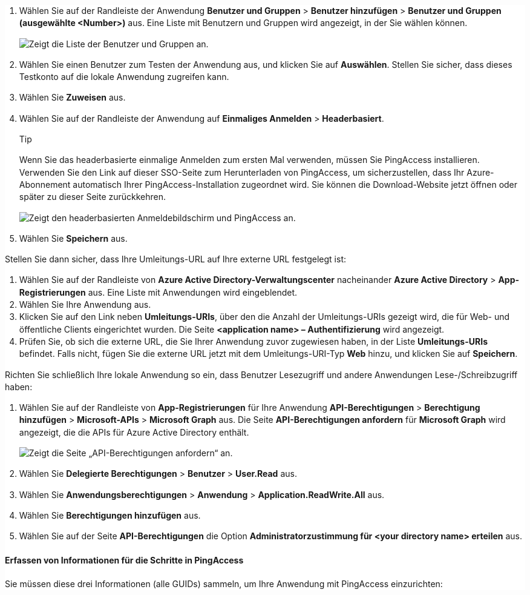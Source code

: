 1. Wählen Sie auf der Randleiste der Anwendung **Benutzer und Gruppen** > **Benutzer hinzufügen** > **Benutzer und Gruppen (ausgewählte \<Number>)** aus. Eine Liste mit Benutzern und Gruppen wird angezeigt, in der Sie wählen können.

   ![Zeigt die Liste der Benutzer und Gruppen an.](./media/application-proxy-configure-single-sign-on-with-ping-access/users-and-groups.png)

1. Wählen Sie einen Benutzer zum Testen der Anwendung aus, und klicken Sie auf **Auswählen**. Stellen Sie sicher, dass dieses Testkonto auf die lokale Anwendung zugreifen kann.
1. Wählen Sie **Zuweisen** aus.
1. Wählen Sie auf der Randleiste der Anwendung auf **Einmaliges Anmelden** > **Headerbasiert**.

   > [!TIP]
   > Wenn Sie das headerbasierte einmalige Anmelden zum ersten Mal verwenden, müssen Sie PingAccess installieren. Verwenden Sie den Link auf dieser SSO-Seite zum Herunterladen von PingAccess, um sicherzustellen, dass Ihr Azure-Abonnement automatisch Ihrer PingAccess-Installation zugeordnet wird. Sie können die Download-Website jetzt öffnen oder später zu dieser Seite zurückkehren.

   ![Zeigt den headerbasierten Anmeldebildschirm und PingAccess an.](./media/application-proxy-configure-single-sign-on-with-ping-access/sso-header.png)

1. Wählen Sie **Speichern** aus.

Stellen Sie dann sicher, dass Ihre Umleitungs-URL auf Ihre externe URL festgelegt ist:

1. Wählen Sie auf der Randleiste von **Azure Active Directory-Verwaltungscenter** nacheinander **Azure Active Directory** > **App-Registrierungen** aus. Eine Liste mit Anwendungen wird eingeblendet.
1. Wählen Sie Ihre Anwendung aus.
1. Klicken Sie auf den Link neben **Umleitungs-URIs**, über den die Anzahl der Umleitungs-URIs gezeigt wird, die für Web- und öffentliche Clients eingerichtet wurden. Die Seite **\<application name> – Authentifizierung** wird angezeigt.
1. Prüfen Sie, ob sich die externe URL, die Sie Ihrer Anwendung zuvor zugewiesen haben, in der Liste **Umleitungs-URIs** befindet. Falls nicht, fügen Sie die externe URL jetzt mit dem Umleitungs-URI-Typ **Web** hinzu, und klicken Sie auf **Speichern**.

Richten Sie schließlich Ihre lokale Anwendung so ein, dass Benutzer Lesezugriff und andere Anwendungen Lese-/Schreibzugriff haben:

1. Wählen Sie auf der Randleiste von **App-Registrierungen** für Ihre Anwendung **API-Berechtigungen** > **Berechtigung hinzufügen** > **Microsoft-APIs** > **Microsoft Graph** aus. Die Seite **API-Berechtigungen anfordern** für **Microsoft Graph** wird angezeigt, die die APIs für Azure Active Directory enthält.

   ![Zeigt die Seite „API-Berechtigungen anfordern“ an.](./media/application-proxy-configure-single-sign-on-with-ping-access/required-permissions.png)

1. Wählen Sie **Delegierte Berechtigungen** > **Benutzer** > **User.Read** aus.
1. Wählen Sie **Anwendungsberechtigungen** > **Anwendung** > **Application.ReadWrite.All** aus.
1. Wählen Sie **Berechtigungen hinzufügen** aus.
1. Wählen Sie auf der Seite **API-Berechtigungen** die Option **Administratorzustimmung für \<your directory name> erteilen** aus.

#### <a name="collect-information-for-the-pingaccess-steps"></a>Erfassen von Informationen für die Schritte in PingAccess

Sie müssen diese drei Informationen (alle GUIDs) sammeln, um Ihre Anwendung mit PingAccess einzurichten:
